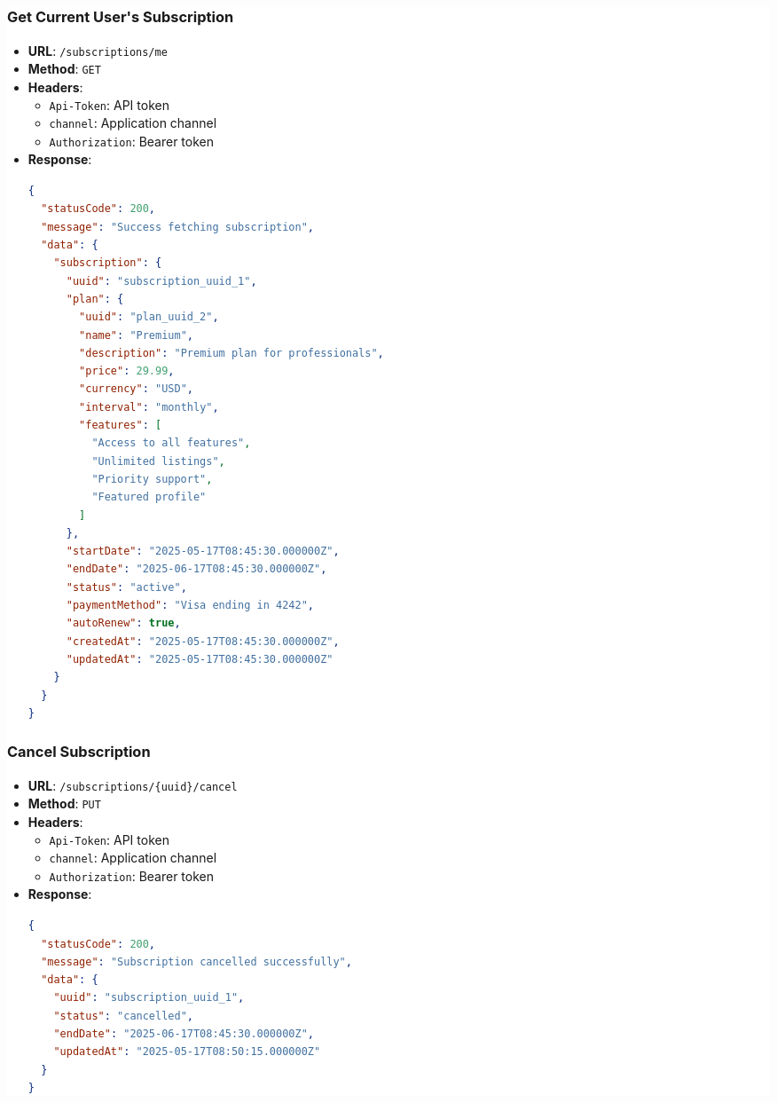 ### Get Current User's Subscription
- **URL**: `/subscriptions/me`
- **Method**: `GET`
- **Headers**:
  - `Api-Token`: API token
  - `channel`: Application channel
  - `Authorization`: Bearer token
- **Response**:
  ```json
  {
    "statusCode": 200,
    "message": "Success fetching subscription",
    "data": {
      "subscription": {
        "uuid": "subscription_uuid_1",
        "plan": {
          "uuid": "plan_uuid_2",
          "name": "Premium",
          "description": "Premium plan for professionals",
          "price": 29.99,
          "currency": "USD",
          "interval": "monthly",
          "features": [
            "Access to all features",
            "Unlimited listings",
            "Priority support",
            "Featured profile"
          ]
        },
        "startDate": "2025-05-17T08:45:30.000000Z",
        "endDate": "2025-06-17T08:45:30.000000Z",
        "status": "active",
        "paymentMethod": "Visa ending in 4242",
        "autoRenew": true,
        "createdAt": "2025-05-17T08:45:30.000000Z",
        "updatedAt": "2025-05-17T08:45:30.000000Z"
      }
    }
  }
  ```

### Cancel Subscription
- **URL**: `/subscriptions/{uuid}/cancel`
- **Method**: `PUT`
- **Headers**:
  - `Api-Token`: API token
  - `channel`: Application channel
  - `Authorization`: Bearer token
- **Response**:
  ```json
  {
    "statusCode": 200,
    "message": "Subscription cancelled successfully",
    "data": {
      "uuid": "subscription_uuid_1",
      "status": "cancelled",
      "endDate": "2025-06-17T08:45:30.000000Z",
      "updatedAt": "2025-05-17T08:50:15.000000Z"
    }
  }
  ```
